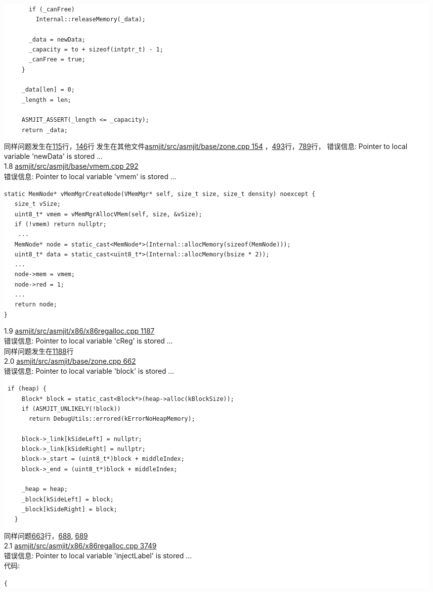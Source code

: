 ```
       if (_canFree)
         Internal::releaseMemory(_data);

       _data = newData;
       _capacity = to + sizeof(intptr_t) - 1;
       _canFree = true;
     }

     _data[len] = 0;
     _length = len;

     ASMJIT_ASSERT(_length <= _capacity);
     return _data;
```
同样问题发生在[115](asmjit/src/asmjit/base/string.cpp#L115)行，[146](asmjit/src/asmjit/base/string.cpp#L146)行
发生在其他文件[asmjit/src/asmjit/base/zone.cpp 154](asmjit/src/asmjit/base/zone.cpp#L154)
，[493](asmjit/src/asmjit/base/zone.cpp#L493)行，[789](asmjit/src/asmjit/base/zone.cpp#L789)行， 错误信息: Pointer to local variable 'newData' is stored ...<br>
1.8 [asmjit/src/asmjit/base/vmem.cpp 292](asmjit/src/asmjit/base/vmem.cpp#L292)<br>
错误信息: Pointer to local variable 'vmem' is stored ...<br>
```
static MemNode* vMemMgrCreateNode(VMemMgr* self, size_t size, size_t density) noexcept {
   size_t vSize;
   uint8_t* vmem = vMemMgrAllocVMem(self, size, &vSize);
   if (!vmem) return nullptr;
    ... 
   MemNode* node = static_cast<MemNode*>(Internal::allocMemory(sizeof(MemNode)));
   uint8_t* data = static_cast<uint8_t*>(Internal::allocMemory(bsize * 2));
   ...
   node->mem = vmem;
   node->red = 1;
   ...
   return node;
}
```
1.9 [asmjit/src/asmjit/x86/x86regalloc.cpp 1187](asmjit/src/asmjit/x86/x86regalloc.cpp#L1187)<br>
错误信息: Pointer to local variable 'cReg' is stored ...<br>
同样问题发生在[1188](asmjit/src/asmjit/x86/x86regalloc.cpp#L1188)行<br>
2.0 [asmjit/src/asmjit/base/zone.cpp 662](asmjit/src/asmjit/base/zone.cpp#L662)<br>
错误信息: Pointer to local variable 'block' is stored ...<br>
```
 if (heap) {
     Block* block = static_cast<Block*>(heap->alloc(kBlockSize));
     if (ASMJIT_UNLIKELY(!block))
       return DebugUtils::errored(kErrorNoHeapMemory);

     block->_link[kSideLeft] = nullptr;
     block->_link[kSideRight] = nullptr;
     block->_start = (uint8_t*)block + middleIndex;
     block->_end = (uint8_t*)block + middleIndex;

     _heap = heap;
     _block[kSideLeft] = block;
     _block[kSideRight] = block;
   }
```
同样问题[663](asmjit/src/asmjit/base/zone.cpp#L663)行，[688](asmjit/src/asmjit/base/zone.cpp#L688), [689](asmjit/src/asmjit/base/zone.cpp#L689)<br> 
2.1 [asmjit/src/asmjit/x86/x86regalloc.cpp 3749](asmjit/src/asmjit/x86/x86regalloc.cpp#L3749) <br>
错误信息: Pointer to local variable 'injectLabel' is stored ...<br>
代码:
```
{
```